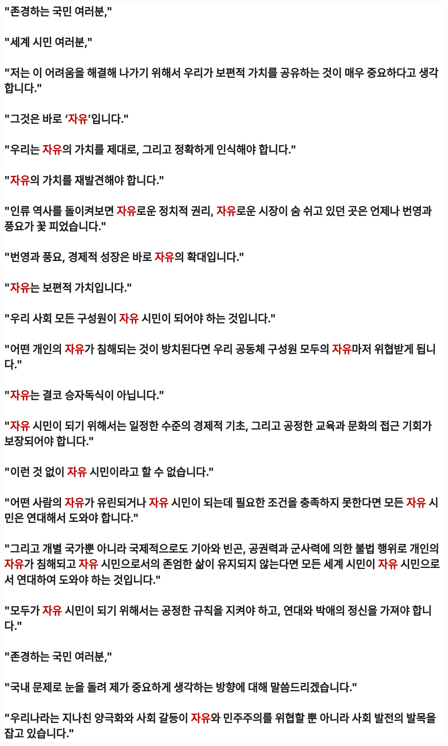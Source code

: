 ## "존경하는 국민 여러분,"
## "세계 시민 여러분,"
## "저는 이 어려움을 해결해 나가기 위해서 우리가 보편적 가치를 공유하는 것이 매우 중요하다고 생각합니다."
## "그것은 바로 ‘<span style='color: #BB0000;'>자유</span>’입니다."
## "우리는 <span style='color: #BB0000;'>자유</span>의 가치를 제대로, 그리고 정확하게 인식해야 합니다."
## "<span style='color: #BB0000;'>자유</span>의 가치를 재발견해야 합니다."
## "인류 역사를 돌이켜보면 <span style='color: #BB0000;'>자유</span>로운 정치적 권리, <span style='color: #BB0000;'>자유</span>로운 시장이 숨 쉬고 있던 곳은 언제나 번영과 풍요가 꽃 피었습니다."
## "번영과 풍요, 경제적 성장은 바로 <span style='color: #BB0000;'>자유</span>의 확대입니다."
## "<span style='color: #BB0000;'>자유</span>는 보편적 가치입니다."
## "우리 사회 모든 구성원이 <span style='color: #BB0000;'>자유</span> 시민이 되어야 하는 것입니다."
## "어떤 개인의 <span style='color: #BB0000;'>자유</span>가 침해되는 것이 방치된다면 우리 공동체 구성원 모두의 <span style='color: #BB0000;'>자유</span>마저 위협받게 됩니다."
## "<span style='color: #BB0000;'>자유</span>는 결코 승자독식이 아닙니다."
## "<span style='color: #BB0000;'>자유</span> 시민이 되기 위해서는 일정한 수준의 경제적 기초, 그리고 공정한 교육과 문화의 접근 기회가 보장되어야 합니다."
## "이런 것 없이 <span style='color: #BB0000;'>자유</span> 시민이라고 할 수 없습니다."
## "어떤 사람의 <span style='color: #BB0000;'>자유</span>가 유린되거나 <span style='color: #BB0000;'>자유</span> 시민이 되는데 필요한 조건을 충족하지 못한다면 모든 <span style='color: #BB0000;'>자유</span> 시민은 연대해서 도와야 합니다."
## "그리고 개별 국가뿐 아니라 국제적으로도 기아와 빈곤, 공권력과 군사력에 의한 불법 행위로 개인의 <span style='color: #BB0000;'>자유</span>가 침해되고 <span style='color: #BB0000;'>자유</span> 시민으로서의 존엄한 삶이 유지되지 않는다면 모든 세계 시민이 <span style='color: #BB0000;'>자유</span> 시민으로서 연대하여 도와야 하는 것입니다."
## "모두가 <span style='color: #BB0000;'>자유</span> 시민이 되기 위해서는 공정한 규칙을 지켜야 하고, 연대와 박애의 정신을 가져야 합니다."
## "존경하는 국민 여러분,"
## "국내 문제로 눈을 돌려 제가 중요하게 생각하는 방향에 대해 말씀드리겠습니다."
## "우리나라는 지나친 양극화와 사회 갈등이 <span style='color: #BB0000;'>자유</span>와 민주주의를 위협할 뿐 아니라 사회 발전의 발목을 잡고 있습니다."